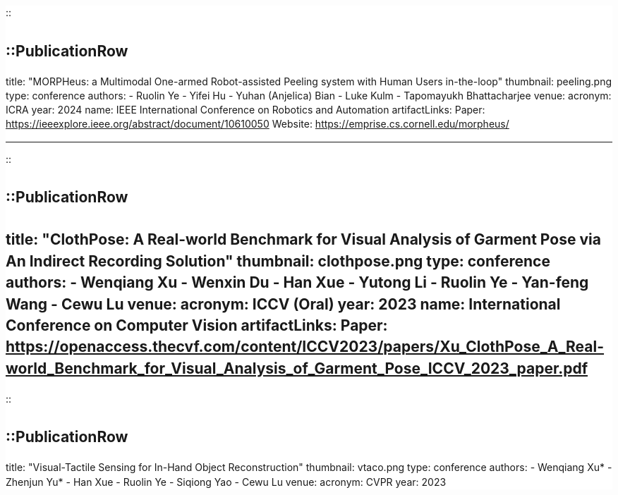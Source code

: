 ::

::PublicationRow
---
title: "MORPHeus: a Multimodal One-armed Robot-assisted Peeling system with Human Users in-the-loop"
thumbnail: peeling.png
type: conference
authors:
    - Ruolin Ye
    - Yifei Hu
    - Yuhan (Anjelica) Bian
    - Luke Kulm
    - Tapomayukh Bhattacharjee
venue:
    acronym: ICRA
    year: 2024
    name: IEEE International Conference on Robotics and Automation
artifactLinks:
    Paper: https://ieeexplore.ieee.org/abstract/document/10610050
    Website: https://emprise.cs.cornell.edu/morpheus/

---
::

::PublicationRow
---
title: "ClothPose: A Real-world Benchmark for Visual Analysis of Garment Pose via An Indirect Recording Solution"
thumbnail: clothpose.png
type: conference
authors:
    - Wenqiang Xu
    - Wenxin Du
    - Han Xue 
    - Yutong Li
    - Ruolin Ye
    - Yan-feng Wang
    - Cewu Lu
venue:
    acronym: ICCV (Oral)
    year: 2023
    name: International Conference on Computer Vision
artifactLinks:
    Paper: https://openaccess.thecvf.com/content/ICCV2023/papers/Xu_ClothPose_A_Real-world_Benchmark_for_Visual_Analysis_of_Garment_Pose_ICCV_2023_paper.pdf
---
::

::PublicationRow
---
title: "Visual-Tactile Sensing for In-Hand Object Reconstruction"
thumbnail: vtaco.png
type: conference
authors:
    - Wenqiang Xu*
    - Zhenjun Yu*
    - Han Xue 
    - Ruolin Ye
    - Siqiong Yao
    - Cewu Lu
venue:
    acronym: CVPR
    year: 2023